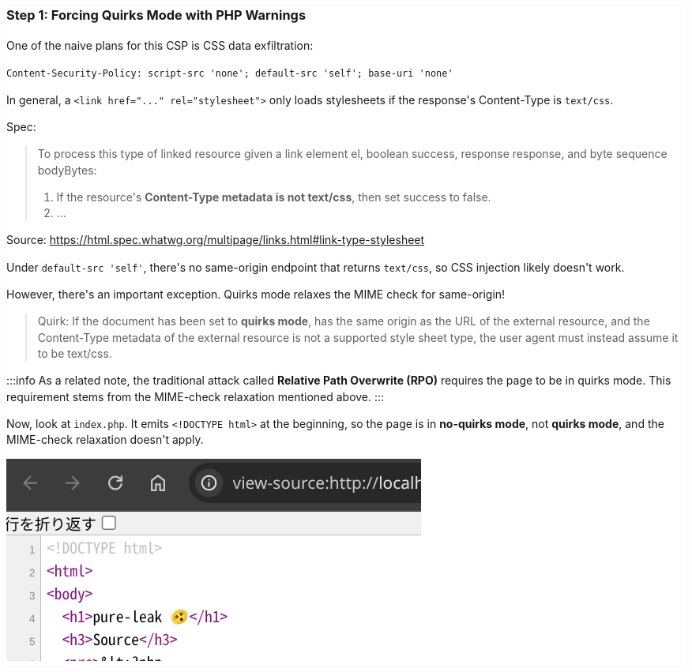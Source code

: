 ### Step 1: Forcing Quirks Mode with PHP Warnings

One of the naive plans for this CSP is CSS data exfiltration:
```
Content-Security-Policy: script-src 'none'; default-src 'self'; base-uri 'none'
```

In general, a `<link href="..." rel="stylesheet">` only loads stylesheets if the response's Content-Type is `text/css`.

Spec:

> To process this type of linked resource given a link element el, boolean success, response response, and byte sequence bodyBytes:
>
> 1. If the resource's **Content-Type metadata is not text/css**, then set success to false.
> 2. ...

Source: https://html.spec.whatwg.org/multipage/links.html#link-type-stylesheet

Under `default-src 'self'`, there's no same-origin endpoint that returns `text/css`, so CSS injection likely doesn't work.

However, there's an important exception. Quirks mode relaxes the MIME check for same-origin!

> Quirk: If the document has been set to **quirks mode**, has the same origin as the URL of the external resource, and the Content-Type metadata of the external resource is not a supported style sheet type, the user agent must instead assume it to be text/css.

:::info
As a related note, the traditional attack called **Relative Path Overwrite (RPO)** requires the page to be in quirks mode. This requirement stems from the MIME-check relaxation mentioned above.
:::

Now, look at `index.php`. It emits `<!DOCTYPE html>` at the beginning, so the page is in **no-quirks mode**, not **quirks mode**, and the MIME-check relaxation doesn't apply.

![](./img/step1-01.png)
